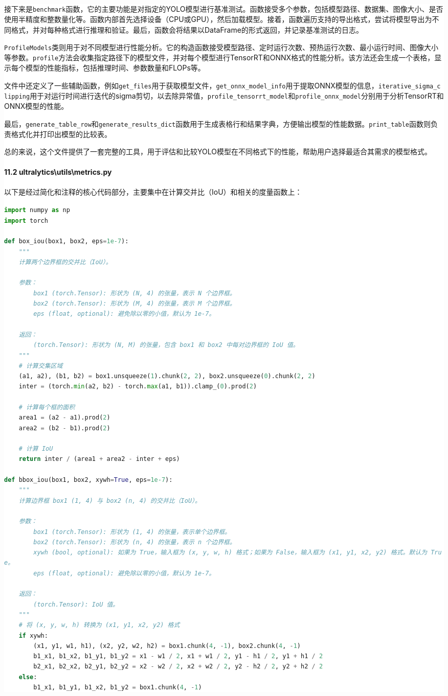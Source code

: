 接下来是`benchmark`函数，它的主要功能是对指定的YOLO模型进行基准测试。函数接受多个参数，包括模型路径、数据集、图像大小、是否使用半精度和整数量化等。函数内部首先选择设备（CPU或GPU），然后加载模型。接着，函数遍历支持的导出格式，尝试将模型导出为不同格式，并对每种格式进行推理和验证。最后，函数会将结果以DataFrame的形式返回，并记录基准测试的日志。

`ProfileModels`类则用于对不同模型进行性能分析。它的构造函数接受模型路径、定时运行次数、预热运行次数、最小运行时间、图像大小等参数。`profile`方法会收集指定路径下的模型文件，并对每个模型进行TensorRT和ONNX格式的性能分析。该方法还会生成一个表格，显示每个模型的性能指标，包括推理时间、参数数量和FLOPs等。

文件中还定义了一些辅助函数，例如`get_files`用于获取模型文件，`get_onnx_model_info`用于提取ONNX模型的信息，`iterative_sigma_clipping`用于对运行时间进行迭代的sigma剪切，以去除异常值，`profile_tensorrt_model`和`profile_onnx_model`分别用于分析TensorRT和ONNX模型的性能。

最后，`generate_table_row`和`generate_results_dict`函数用于生成表格行和结果字典，方便输出模型的性能数据。`print_table`函数则负责格式化并打印出模型的比较表。

总的来说，这个文件提供了一套完整的工具，用于评估和比较YOLO模型在不同格式下的性能，帮助用户选择最适合其需求的模型格式。

#### 11.2 ultralytics\utils\metrics.py

以下是经过简化和注释的核心代码部分，主要集中在计算交并比（IoU）和相关的度量函数上：

```python
import numpy as np
import torch

def box_iou(box1, box2, eps=1e-7):
    """
    计算两个边界框的交并比（IoU）。
    
    参数：
        box1 (torch.Tensor): 形状为 (N, 4) 的张量，表示 N 个边界框。
        box2 (torch.Tensor): 形状为 (M, 4) 的张量，表示 M 个边界框。
        eps (float, optional): 避免除以零的小值，默认为 1e-7。

    返回：
        (torch.Tensor): 形状为 (N, M) 的张量，包含 box1 和 box2 中每对边界框的 IoU 值。
    """
    # 计算交集区域
    (a1, a2), (b1, b2) = box1.unsqueeze(1).chunk(2, 2), box2.unsqueeze(0).chunk(2, 2)
    inter = (torch.min(a2, b2) - torch.max(a1, b1)).clamp_(0).prod(2)

    # 计算每个框的面积
    area1 = (a2 - a1).prod(2)
    area2 = (b2 - b1).prod(2)

    # 计算 IoU
    return inter / (area1 + area2 - inter + eps)

def bbox_iou(box1, box2, xywh=True, eps=1e-7):
    """
    计算边界框 box1 (1, 4) 与 box2 (n, 4) 的交并比（IoU）。

    参数：
        box1 (torch.Tensor): 形状为 (1, 4) 的张量，表示单个边界框。
        box2 (torch.Tensor): 形状为 (n, 4) 的张量，表示 n 个边界框。
        xywh (bool, optional): 如果为 True，输入框为 (x, y, w, h) 格式；如果为 False，输入框为 (x1, y1, x2, y2) 格式。默认为 True。
        eps (float, optional): 避免除以零的小值，默认为 1e-7。

    返回：
        (torch.Tensor): IoU 值。
    """
    # 将 (x, y, w, h) 转换为 (x1, y1, x2, y2) 格式
    if xywh:
        (x1, y1, w1, h1), (x2, y2, w2, h2) = box1.chunk(4, -1), box2.chunk(4, -1)
        b1_x1, b1_x2, b1_y1, b1_y2 = x1 - w1 / 2, x1 + w1 / 2, y1 - h1 / 2, y1 + h1 / 2
        b2_x1, b2_x2, b2_y1, b2_y2 = x2 - w2 / 2, x2 + w2 / 2, y2 - h2 / 2, y2 + h2 / 2
    else:
        b1_x1, b1_y1, b1_x2, b1_y2 = box1.chunk(4, -1)
```